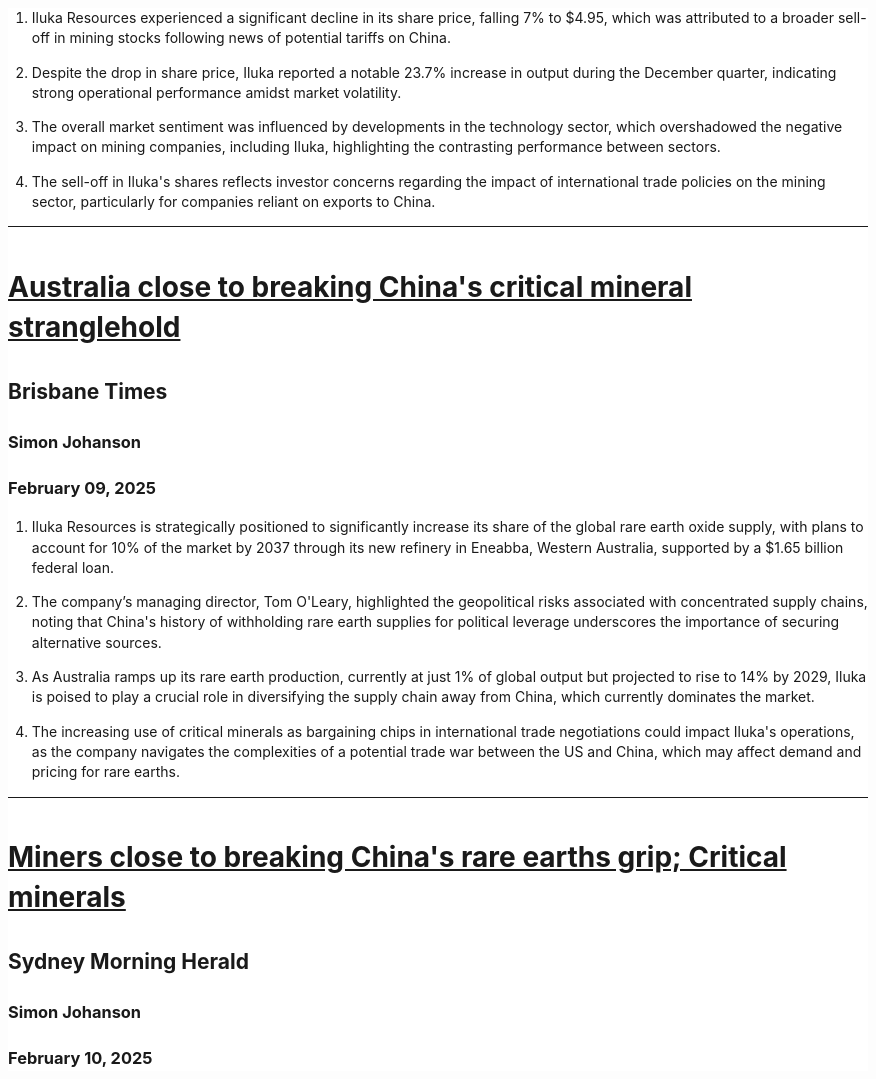 1. Iluka Resources experienced a significant decline in its share price, falling 7% to $4.95, which was attributed to a broader sell-off in mining stocks following news of potential tariffs on China.
   
2. Despite the drop in share price, Iluka reported a notable 23.7% increase in output during the December quarter, indicating strong operational performance amidst market volatility.

3. The overall market sentiment was influenced by developments in the technology sector, which overshadowed the negative impact on mining companies, including Iluka, highlighting the contrasting performance between sectors. 

4. The sell-off in Iluka's shares reflects investor concerns regarding the impact of international trade policies on the mining sector, particularly for companies reliant on exports to China.

---

# [Australia close to breaking China's critical mineral stranglehold](https://advance.lexis.com/api/document?collection=news&id=urn:contentItem:6F35-J063-SHPS-C43W-00000-00&context=1519360)
## Brisbane Times
### Simon Johanson
### February 09, 2025

1. Iluka Resources is strategically positioned to significantly increase its share of the global rare earth oxide supply, with plans to account for 10% of the market by 2037 through its new refinery in Eneabba, Western Australia, supported by a $1.65 billion federal loan.

2. The company’s managing director, Tom O'Leary, highlighted the geopolitical risks associated with concentrated supply chains, noting that China's history of withholding rare earth supplies for political leverage underscores the importance of securing alternative sources.

3. As Australia ramps up its rare earth production, currently at just 1% of global output but projected to rise to 14% by 2029, Iluka is poised to play a crucial role in diversifying the supply chain away from China, which currently dominates the market.

4. The increasing use of critical minerals as bargaining chips in international trade negotiations could impact Iluka's operations, as the company navigates the complexities of a potential trade war between the US and China, which may affect demand and pricing for rare earths.

---

# [Miners close to breaking China's rare earths grip; Critical minerals](https://advance.lexis.com/api/document?collection=news&id=urn:contentItem:6F36-WCX3-RRH4-Y3KK-00000-00&context=1519360)
## Sydney Morning Herald
### Simon Johanson
### February 10, 2025
